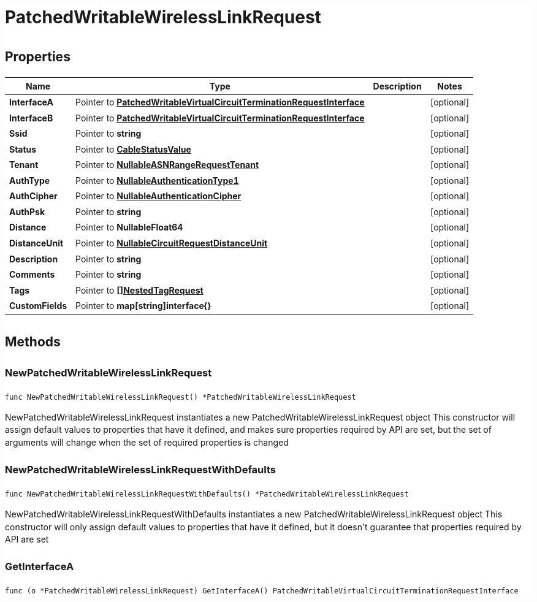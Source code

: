 # PatchedWritableWirelessLinkRequest

## Properties

Name | Type | Description | Notes
------------ | ------------- | ------------- | -------------
**InterfaceA** | Pointer to [**PatchedWritableVirtualCircuitTerminationRequestInterface**](PatchedWritableVirtualCircuitTerminationRequestInterface.md) |  | [optional] 
**InterfaceB** | Pointer to [**PatchedWritableVirtualCircuitTerminationRequestInterface**](PatchedWritableVirtualCircuitTerminationRequestInterface.md) |  | [optional] 
**Ssid** | Pointer to **string** |  | [optional] 
**Status** | Pointer to [**CableStatusValue**](CableStatusValue.md) |  | [optional] 
**Tenant** | Pointer to [**NullableASNRangeRequestTenant**](ASNRangeRequestTenant.md) |  | [optional] 
**AuthType** | Pointer to [**NullableAuthenticationType1**](AuthenticationType1.md) |  | [optional] 
**AuthCipher** | Pointer to [**NullableAuthenticationCipher**](AuthenticationCipher.md) |  | [optional] 
**AuthPsk** | Pointer to **string** |  | [optional] 
**Distance** | Pointer to **NullableFloat64** |  | [optional] 
**DistanceUnit** | Pointer to [**NullableCircuitRequestDistanceUnit**](CircuitRequestDistanceUnit.md) |  | [optional] 
**Description** | Pointer to **string** |  | [optional] 
**Comments** | Pointer to **string** |  | [optional] 
**Tags** | Pointer to [**[]NestedTagRequest**](NestedTagRequest.md) |  | [optional] 
**CustomFields** | Pointer to **map[string]interface{}** |  | [optional] 

## Methods

### NewPatchedWritableWirelessLinkRequest

`func NewPatchedWritableWirelessLinkRequest() *PatchedWritableWirelessLinkRequest`

NewPatchedWritableWirelessLinkRequest instantiates a new PatchedWritableWirelessLinkRequest object
This constructor will assign default values to properties that have it defined,
and makes sure properties required by API are set, but the set of arguments
will change when the set of required properties is changed

### NewPatchedWritableWirelessLinkRequestWithDefaults

`func NewPatchedWritableWirelessLinkRequestWithDefaults() *PatchedWritableWirelessLinkRequest`

NewPatchedWritableWirelessLinkRequestWithDefaults instantiates a new PatchedWritableWirelessLinkRequest object
This constructor will only assign default values to properties that have it defined,
but it doesn't guarantee that properties required by API are set

### GetInterfaceA

`func (o *PatchedWritableWirelessLinkRequest) GetInterfaceA() PatchedWritableVirtualCircuitTerminationRequestInterface`

